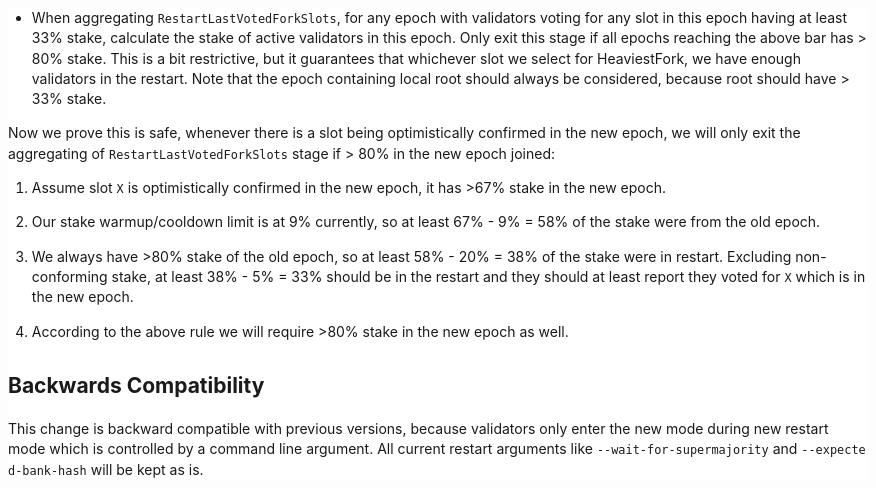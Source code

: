* When aggregating `RestartLastVotedForkSlots`, for any epoch with validators
voting for any slot in this epoch having at least 33% stake, calculate the
stake of active validators in this epoch. Only exit this stage if all epochs
reaching the above bar has > 80% stake. This is a bit restrictive, but it
guarantees that whichever slot we select for HeaviestFork, we have enough
validators in the restart. Note that the epoch containing local root should
always be considered, because root should have > 33% stake.

Now we prove this is safe, whenever there is a slot being optimistically
confirmed in the new epoch, we will only exit the aggregating of
`RestartLastVotedForkSlots` stage if > 80% in the new epoch joined:

1. Assume slot `X` is optimistically confirmed in the new epoch, it has >67%
stake in the new epoch.

2. Our stake warmup/cooldown limit is at 9% currently, so at least
67% - 9% = 58% of the stake were from the old epoch.

3. We always have >80% stake of the old epoch, so at least
58% - 20% = 38% of the stake were in restart. Excluding non-conforming
stake, at least 38% - 5% = 33% should be in the restart and they
should at least report they voted for `X` which is in the new epoch.

4. According to the above rule we will require >80% stake in the new
epoch as well.

## Backwards Compatibility

This change is backward compatible with previous versions, because validators
only enter the new mode during new restart mode which is controlled by a
command line argument. All current restart arguments like
`--wait-for-supermajority` and `--expected-bank-hash` will be kept as is.
